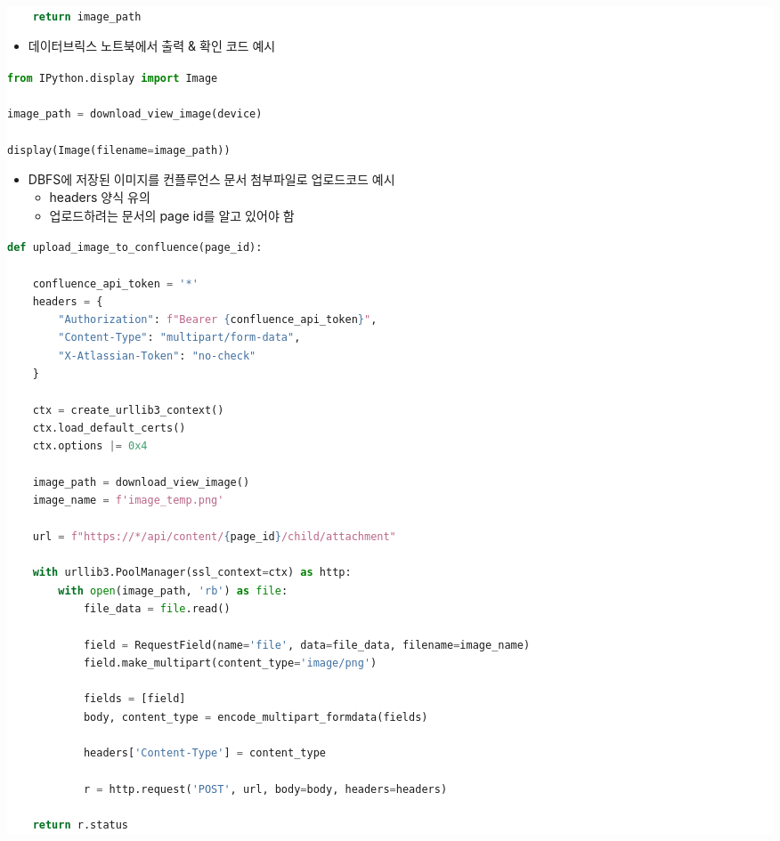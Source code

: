 ```python
    return image_path
```

- 데이터브릭스 노트북에서 출력 & 확인 코드 예시

```python
from IPython.display import Image

image_path = download_view_image(device)

display(Image(filename=image_path))
```

- DBFS에 저장된 이미지를 컨플루언스 문서 첨부파일로 업로드코드 예시
    - headers 양식 유의
    - 업로드하려는 문서의 page id를 알고 있어야 함

```python
def upload_image_to_confluence(page_id):

    confluence_api_token = '*'
    headers = {
        "Authorization": f"Bearer {confluence_api_token}",
        "Content-Type": "multipart/form-data",
        "X-Atlassian-Token": "no-check"
    }

    ctx = create_urllib3_context()
    ctx.load_default_certs()
    ctx.options |= 0x4

    image_path = download_view_image()
    image_name = f'image_temp.png'

    url = f"https://*/api/content/{page_id}/child/attachment"

    with urllib3.PoolManager(ssl_context=ctx) as http:
        with open(image_path, 'rb') as file:
            file_data = file.read()
            
            field = RequestField(name='file', data=file_data, filename=image_name)
            field.make_multipart(content_type='image/png')
            
            fields = [field]
            body, content_type = encode_multipart_formdata(fields)
            
            headers['Content-Type'] = content_type

            r = http.request('POST', url, body=body, headers=headers)

    return r.status
```
